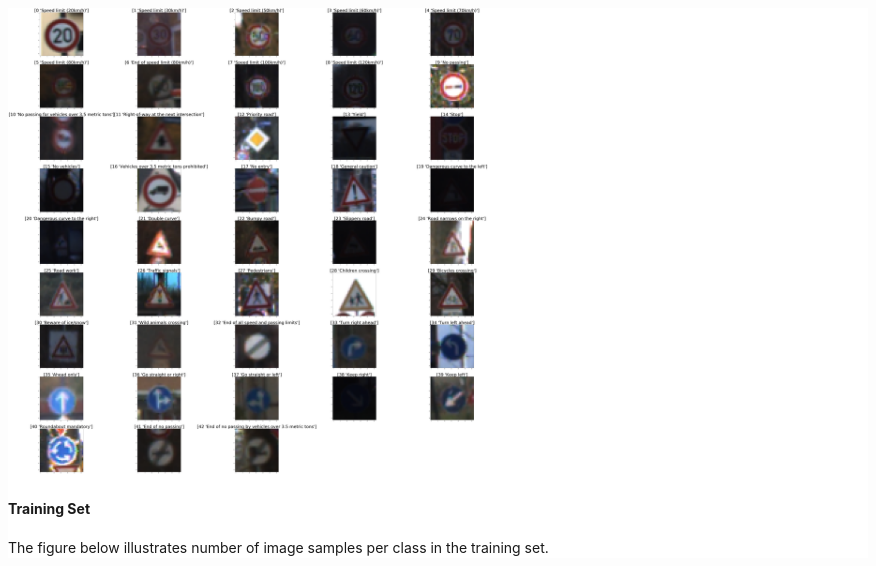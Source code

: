 <img src="output_8_0.png" width="480" alt="Combined Image" />

#### Training Set

The figure below illustrates number of image samples per class in the training set.
